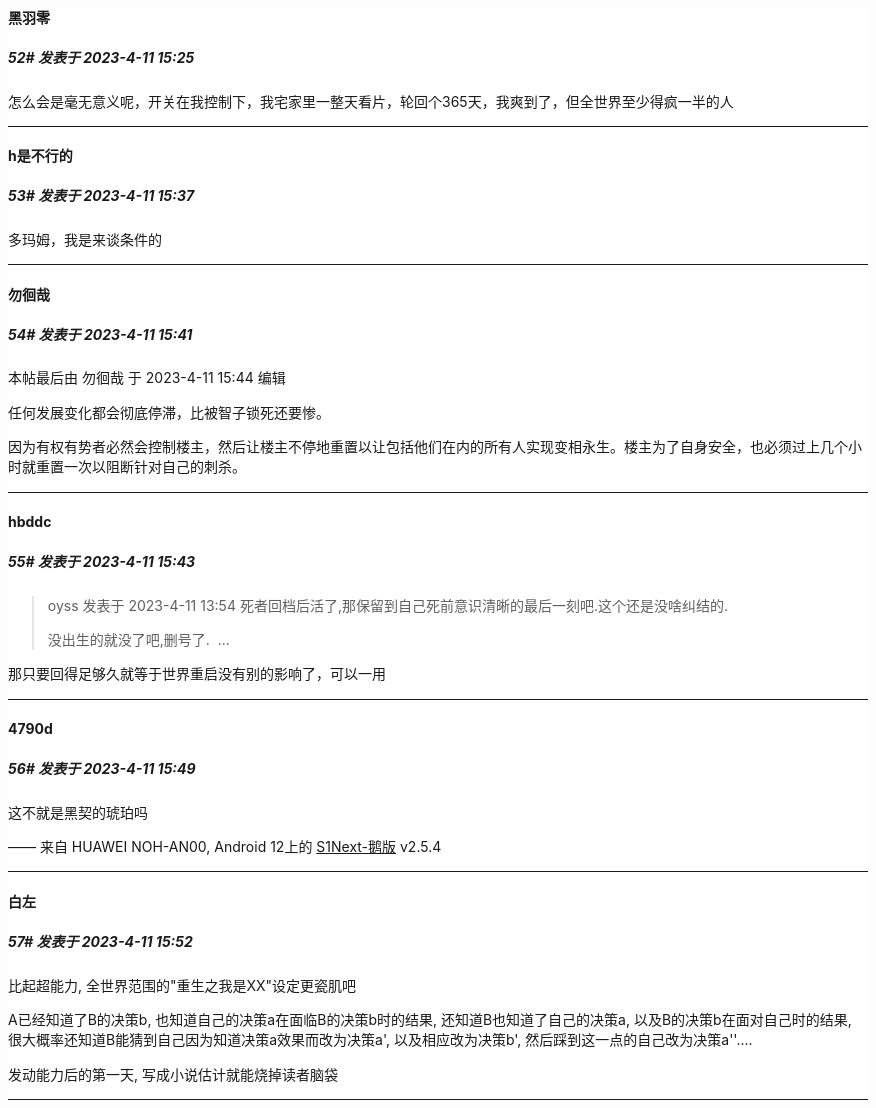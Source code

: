 ####  黑羽零  
##### 52#       发表于 2023-4-11 15:25

怎么会是毫无意义呢，开关在我控制下，我宅家里一整天看片，轮回个365天，我爽到了，但全世界至少得疯一半的人

*****

####  h是不行的  
##### 53#       发表于 2023-4-11 15:37

多玛姆，我是来谈条件的

*****

####  勿徊哉  
##### 54#       发表于 2023-4-11 15:41

 本帖最后由 勿徊哉 于 2023-4-11 15:44 编辑 

任何发展变化都会彻底停滞，比被智子锁死还要惨。

因为有权有势者必然会控制楼主，然后让楼主不停地重置以让包括他们在内的所有人实现变相永生。楼主为了自身安全，也必须过上几个小时就重置一次以阻断针对自己的刺杀。

*****

####  hbddc  
##### 55#       发表于 2023-4-11 15:43

<blockquote>oyss 发表于 2023-4-11 13:54
死者回档后活了,那保留到自己死前意识清晰的最后一刻吧.这个还是没啥纠结的.

没出生的就没了吧,删号了.  ...</blockquote>
那只要回得足够久就等于世界重启没有别的影响了，可以一用

*****

####  4790d  
##### 56#       发表于 2023-4-11 15:49

这不就是黑契的琥珀吗

—— 来自 HUAWEI NOH-AN00, Android 12上的 [S1Next-鹅版](https://github.com/ykrank/S1-Next/releases) v2.5.4

*****

####  白左  
##### 57#       发表于 2023-4-11 15:52

比起超能力, 全世界范围的"重生之我是XX"设定更瓷肌吧

A已经知道了B的决策b, 也知道自己的决策a在面临B的决策b时的结果, 还知道B也知道了自己的决策a, 以及B的决策b在面对自己时的结果, 很大概率还知道B能猜到自己因为知道决策a效果而改为决策a', 以及相应改为决策b', 然后踩到这一点的自己改为决策a''....

发动能力后的第一天, 写成小说估计就能烧掉读者脑袋

*****
